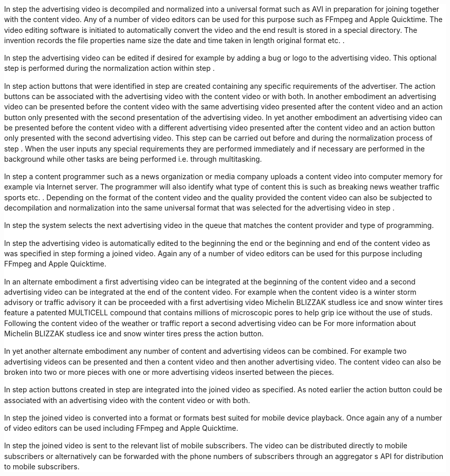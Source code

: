 In step the advertising video is decompiled and normalized into a universal format such as AVI in preparation for joining together with the content video. Any of a number of video editors can be used for this purpose such as FFmpeg and Apple Quicktime. The video editing software is initiated to automatically convert the video and the end result is stored in a special directory. The invention records the file properties name size the date and time taken in length original format etc. .

In step the advertising video can be edited if desired for example by adding a bug or logo to the advertising video. This optional step is performed during the normalization action within step .

In step action buttons that were identified in step are created containing any specific requirements of the advertiser. The action buttons can be associated with the advertising video with the content video or with both. In another embodiment an advertising video can be presented before the content video with the same advertising video presented after the content video and an action button only presented with the second presentation of the advertising video. In yet another embodiment an advertising video can be presented before the content video with a different advertising video presented after the content video and an action button only presented with the second advertising video. This step can be carried out before and during the normalization process of step . When the user inputs any special requirements they are performed immediately and if necessary are performed in the background while other tasks are being performed i.e. through multitasking.

In step a content programmer such as a news organization or media company uploads a content video into computer memory for example via Internet server. The programmer will also identify what type of content this is such as breaking news weather traffic sports etc. . Depending on the format of the content video and the quality provided the content video can also be subjected to decompilation and normalization into the same universal format that was selected for the advertising video in step .

In step the system selects the next advertising video in the queue that matches the content provider and type of programming.

In step the advertising video is automatically edited to the beginning the end or the beginning and end of the content video as was specified in step forming a joined video. Again any of a number of video editors can be used for this purpose including FFmpeg and Apple Quicktime.

In an alternate embodiment a first advertising video can be integrated at the beginning of the content video and a second advertising video can be integrated at the end of the content video. For example when the content video is a winter storm advisory or traffic advisory it can be proceeded with a first advertising video Michelin BLIZZAK studless ice and snow winter tires feature a patented MULTICELL compound that contains millions of microscopic pores to help grip ice without the use of studs. Following the content video of the weather or traffic report a second advertising video can be For more information about Michelin BLIZZAK studless ice and snow winter tires press the action button. 

In yet another alternate embodiment any number of content and advertising videos can be combined. For example two advertising videos can be presented and then a content video and then another advertising video. The content video can also be broken into two or more pieces with one or more advertising videos inserted between the pieces.

In step action buttons created in step are integrated into the joined video as specified. As noted earlier the action button could be associated with an advertising video with the content video or with both.

In step the joined video is converted into a format or formats best suited for mobile device playback. Once again any of a number of video editors can be used including FFmpeg and Apple Quicktime.

In step the joined video is sent to the relevant list of mobile subscribers. The video can be distributed directly to mobile subscribers or alternatively can be forwarded with the phone numbers of subscribers through an aggregator s API for distribution to mobile subscribers.
